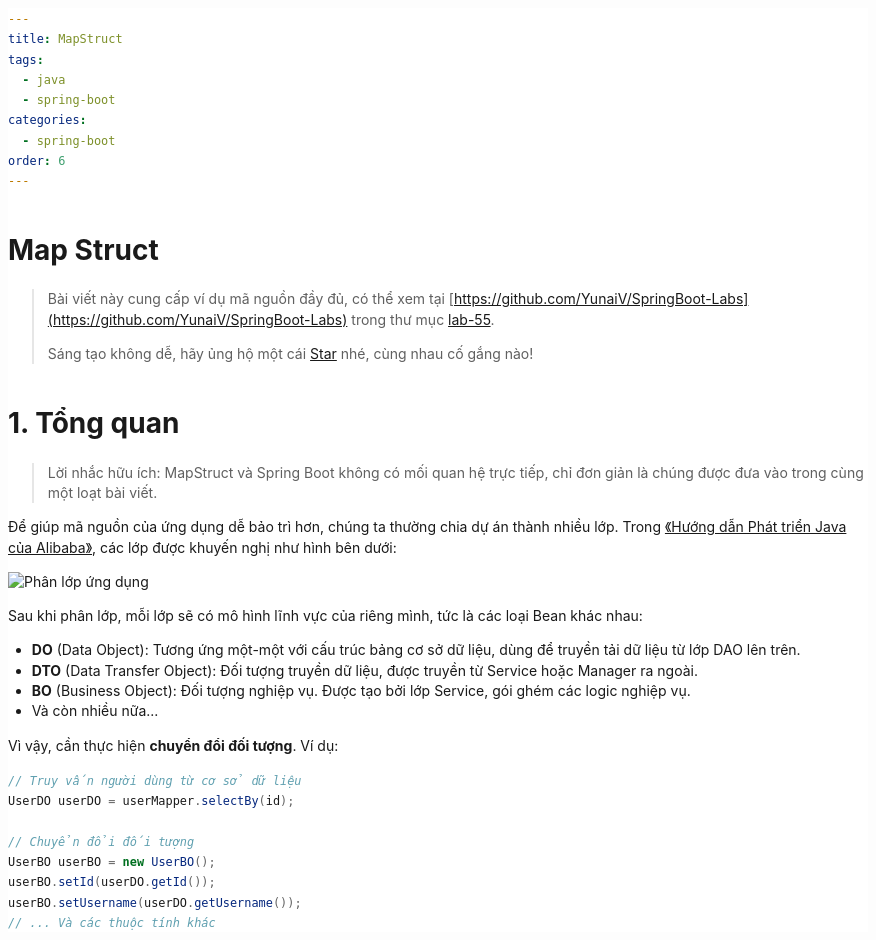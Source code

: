 ```yaml
---
title: MapStruct
tags:
  - java
  - spring-boot
categories:
  - spring-boot
order: 6
---
```

# Map Struct

> Bài viết này cung cấp ví dụ mã nguồn đầy đủ, có thể xem tại [https://github.com/YunaiV/SpringBoot-Labs](https://github.com/YunaiV/SpringBoot-Labs) trong thư mục [lab-55](https://github.com/YunaiV/SpringBoot-Labs/tree/master/lab-55).
> 
> Sáng tạo không dễ, hãy ủng hộ một cái [Star](https://github.com/YunaiV/SpringBoot-Labs/stargazers) nhé, cùng nhau cố gắng nào!

# 1. Tổng quan

> Lời nhắc hữu ích: MapStruct và Spring Boot không có mối quan hệ trực tiếp, chỉ đơn giản là chúng được đưa vào trong cùng một loạt bài viết.

Để giúp mã nguồn của ứng dụng dễ bảo trì hơn, chúng ta thường chia dự án thành nhiều lớp. Trong [《Hướng dẫn Phát triển Java của Alibaba》](https://github.com/alibaba/p3c/blob/master/%E9%98%BF%E9%87%8C%E5%B7%B4%E5%B7%B4Java%E5%BC%80%E5%8F%91%E6%89%8B%E5%86%8C%EF%BC%88%E5%8D%8E%E5%B1%B1%E7%89%88%EF%BC%89.pdf), các lớp được khuyến nghị như hình bên dưới:

![Phân lớp ứng dụng](https://static.iocoder.cn/ef0d24cfaecdbe703ad646e09e697454)

Sau khi phân lớp, mỗi lớp sẽ có mô hình lĩnh vực của riêng mình, tức là các loại Bean khác nhau:

* **DO** (Data Object): Tương ứng một-một với cấu trúc bảng cơ sở dữ liệu, dùng để truyền tải dữ liệu từ lớp DAO lên trên.
* **DTO** (Data Transfer Object): Đối tượng truyền dữ liệu, được truyền từ Service hoặc Manager ra ngoài.
* **BO** (Business Object): Đối tượng nghiệp vụ. Được tạo bởi lớp Service, gói ghém các logic nghiệp vụ.
* Và còn nhiều nữa...

Vì vậy, cần thực hiện **chuyển đổi đối tượng**. Ví dụ:

```java
// Truy vấn người dùng từ cơ sở dữ liệu  
UserDO userDO = userMapper.selectBy(id);  

// Chuyển đổi đối tượng  
UserBO userBO = new UserBO();  
userBO.setId(userDO.getId());  
userBO.setUsername(userDO.getUsername());  
// ... Và các thuộc tính khác  
```
